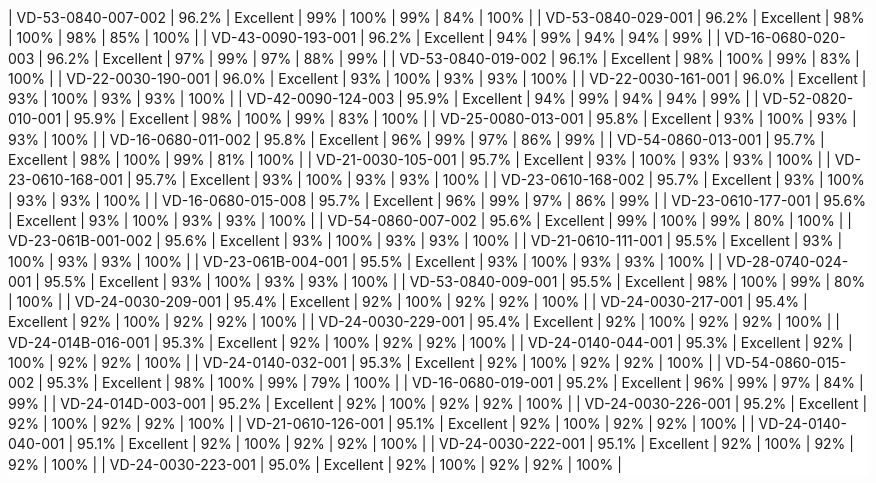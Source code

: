| VD-53-0840-007-002 | 96.2% | Excellent | 99% | 100% | 99% | 84% | 100% |
| VD-53-0840-029-001 | 96.2% | Excellent | 98% | 100% | 98% | 85% | 100% |
| VD-43-0090-193-001 | 96.2% | Excellent | 94% | 99% | 94% | 94% | 99% |
| VD-16-0680-020-003 | 96.2% | Excellent | 97% | 99% | 97% | 88% | 99% |
| VD-53-0840-019-002 | 96.1% | Excellent | 98% | 100% | 99% | 83% | 100% |
| VD-22-0030-190-001 | 96.0% | Excellent | 93% | 100% | 93% | 93% | 100% |
| VD-22-0030-161-001 | 96.0% | Excellent | 93% | 100% | 93% | 93% | 100% |
| VD-42-0090-124-003 | 95.9% | Excellent | 94% | 99% | 94% | 94% | 99% |
| VD-52-0820-010-001 | 95.9% | Excellent | 98% | 100% | 99% | 83% | 100% |
| VD-25-0080-013-001 | 95.8% | Excellent | 93% | 100% | 93% | 93% | 100% |
| VD-16-0680-011-002 | 95.8% | Excellent | 96% | 99% | 97% | 86% | 99% |
| VD-54-0860-013-001 | 95.7% | Excellent | 98% | 100% | 99% | 81% | 100% |
| VD-21-0030-105-001 | 95.7% | Excellent | 93% | 100% | 93% | 93% | 100% |
| VD-23-0610-168-001 | 95.7% | Excellent | 93% | 100% | 93% | 93% | 100% |
| VD-23-0610-168-002 | 95.7% | Excellent | 93% | 100% | 93% | 93% | 100% |
| VD-16-0680-015-008 | 95.7% | Excellent | 96% | 99% | 97% | 86% | 99% |
| VD-23-0610-177-001 | 95.6% | Excellent | 93% | 100% | 93% | 93% | 100% |
| VD-54-0860-007-002 | 95.6% | Excellent | 99% | 100% | 99% | 80% | 100% |
| VD-23-061B-001-002 | 95.6% | Excellent | 93% | 100% | 93% | 93% | 100% |
| VD-21-0610-111-001 | 95.5% | Excellent | 93% | 100% | 93% | 93% | 100% |
| VD-23-061B-004-001 | 95.5% | Excellent | 93% | 100% | 93% | 93% | 100% |
| VD-28-0740-024-001 | 95.5% | Excellent | 93% | 100% | 93% | 93% | 100% |
| VD-53-0840-009-001 | 95.5% | Excellent | 98% | 100% | 99% | 80% | 100% |
| VD-24-0030-209-001 | 95.4% | Excellent | 92% | 100% | 92% | 92% | 100% |
| VD-24-0030-217-001 | 95.4% | Excellent | 92% | 100% | 92% | 92% | 100% |
| VD-24-0030-229-001 | 95.4% | Excellent | 92% | 100% | 92% | 92% | 100% |
| VD-24-014B-016-001 | 95.3% | Excellent | 92% | 100% | 92% | 92% | 100% |
| VD-24-0140-044-001 | 95.3% | Excellent | 92% | 100% | 92% | 92% | 100% |
| VD-24-0140-032-001 | 95.3% | Excellent | 92% | 100% | 92% | 92% | 100% |
| VD-54-0860-015-002 | 95.3% | Excellent | 98% | 100% | 99% | 79% | 100% |
| VD-16-0680-019-001 | 95.2% | Excellent | 96% | 99% | 97% | 84% | 99% |
| VD-24-014D-003-001 | 95.2% | Excellent | 92% | 100% | 92% | 92% | 100% |
| VD-24-0030-226-001 | 95.2% | Excellent | 92% | 100% | 92% | 92% | 100% |
| VD-21-0610-126-001 | 95.1% | Excellent | 92% | 100% | 92% | 92% | 100% |
| VD-24-0140-040-001 | 95.1% | Excellent | 92% | 100% | 92% | 92% | 100% |
| VD-24-0030-222-001 | 95.1% | Excellent | 92% | 100% | 92% | 92% | 100% |
| VD-24-0030-223-001 | 95.0% | Excellent | 92% | 100% | 92% | 92% | 100% |